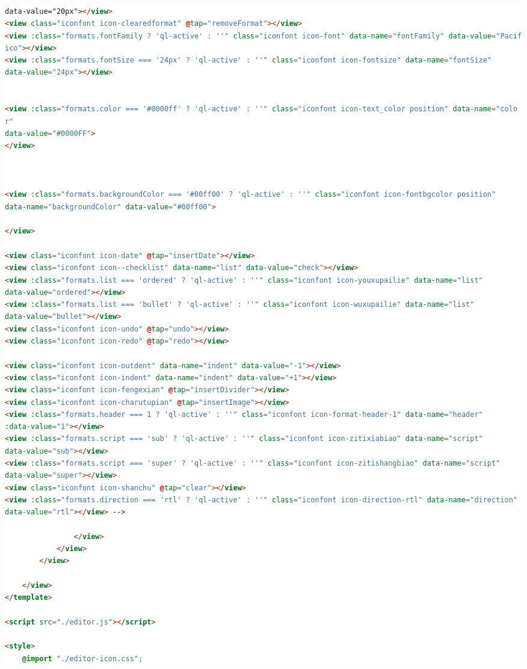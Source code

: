    ```html
   data-value="20px"></view>
   <view class="iconfont icon-clearedformat" @tap="removeFormat"></view>
   <view :class="formats.fontFamily ? 'ql-active' : ''" class="iconfont icon-font" data-name="fontFamily" data-value="Pacifico"></view>
   <view :class="formats.fontSize === '24px' ? 'ql-active' : ''" class="iconfont icon-fontsize" data-name="fontSize"
   data-value="24px"></view>
   
   
   <view :class="formats.color === '#0000ff' ? 'ql-active' : ''" class="iconfont icon-text_color position" data-name="color"
   data-value="#0000FF">
   </view>
   
   
   
   <view :class="formats.backgroundColor === '#00ff00' ? 'ql-active' : ''" class="iconfont icon-fontbgcolor position"
   data-name="backgroundColor" data-value="#00ff00">
   
   </view>
   
   <view class="iconfont icon-date" @tap="insertDate"></view>
   <view class="iconfont icon--checklist" data-name="list" data-value="check"></view>
   <view :class="formats.list === 'ordered' ? 'ql-active' : ''" class="iconfont icon-youxupailie" data-name="list"
   data-value="ordered"></view>
   <view :class="formats.list === 'bullet' ? 'ql-active' : ''" class="iconfont icon-wuxupailie" data-name="list"
   data-value="bullet"></view>
   <view class="iconfont icon-undo" @tap="undo"></view>
   <view class="iconfont icon-redo" @tap="redo"></view>
   
   <view class="iconfont icon-outdent" data-name="indent" data-value="-1"></view>
   <view class="iconfont icon-indent" data-name="indent" data-value="+1"></view>
   <view class="iconfont icon-fengexian" @tap="insertDivider"></view>
   <view class="iconfont icon-charutupian" @tap="insertImage"></view>
   <view :class="formats.header === 1 ? 'ql-active' : ''" class="iconfont icon-format-header-1" data-name="header"
   :data-value="1"></view>
   <view :class="formats.script === 'sub' ? 'ql-active' : ''" class="iconfont icon-zitixiabiao" data-name="script"
   data-value="sub"></view>
   <view :class="formats.script === 'super' ? 'ql-active' : ''" class="iconfont icon-zitishangbiao" data-name="script"
   data-value="super"></view>
   <view class="iconfont icon-shanchu" @tap="clear"></view>
   <view :class="formats.direction === 'rtl' ? 'ql-active' : ''" class="iconfont icon-direction-rtl" data-name="direction"
   data-value="rtl"></view> -->
   
                   </view>
               </view>
           </view>
   
       </view>
   </template>
   
   <script src="./editor.js"></script>
   
   <style>
       @import "./editor-icon.css";
   
   ```